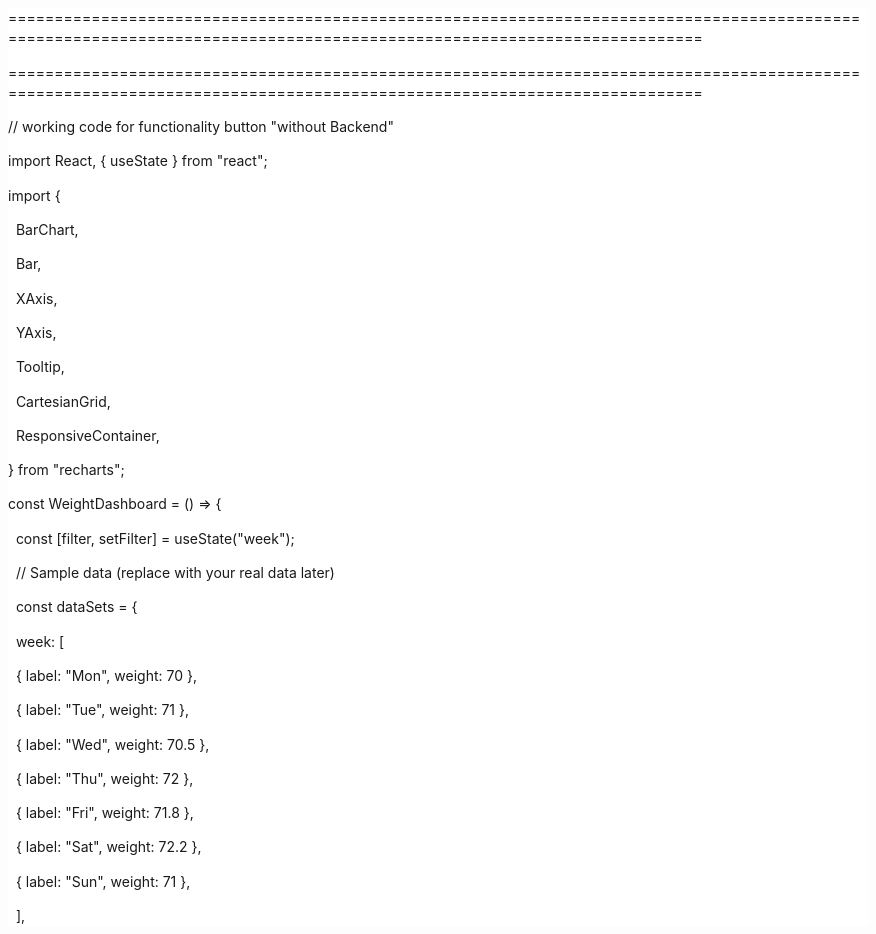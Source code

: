 



=======================================================================================================================================================================



=======================================================================================================================================================================



// working code for functionality button "without Backend"





import React, { useState } from "react";

import {

&nbsp; BarChart,

&nbsp; Bar,

&nbsp; XAxis,

&nbsp; YAxis,

&nbsp; Tooltip,

&nbsp; CartesianGrid,

&nbsp; ResponsiveContainer,

} from "recharts";



const WeightDashboard = () => {

&nbsp; const \[filter, setFilter] = useState("week");



&nbsp; // Sample data (replace with your real data later)

&nbsp; const dataSets = {

&nbsp;   week: \[

&nbsp;     { label: "Mon", weight: 70 },

&nbsp;     { label: "Tue", weight: 71 },

&nbsp;     { label: "Wed", weight: 70.5 },

&nbsp;     { label: "Thu", weight: 72 },

&nbsp;     { label: "Fri", weight: 71.8 },

&nbsp;     { label: "Sat", weight: 72.2 },

&nbsp;     { label: "Sun", weight: 71 },

&nbsp;   ],
